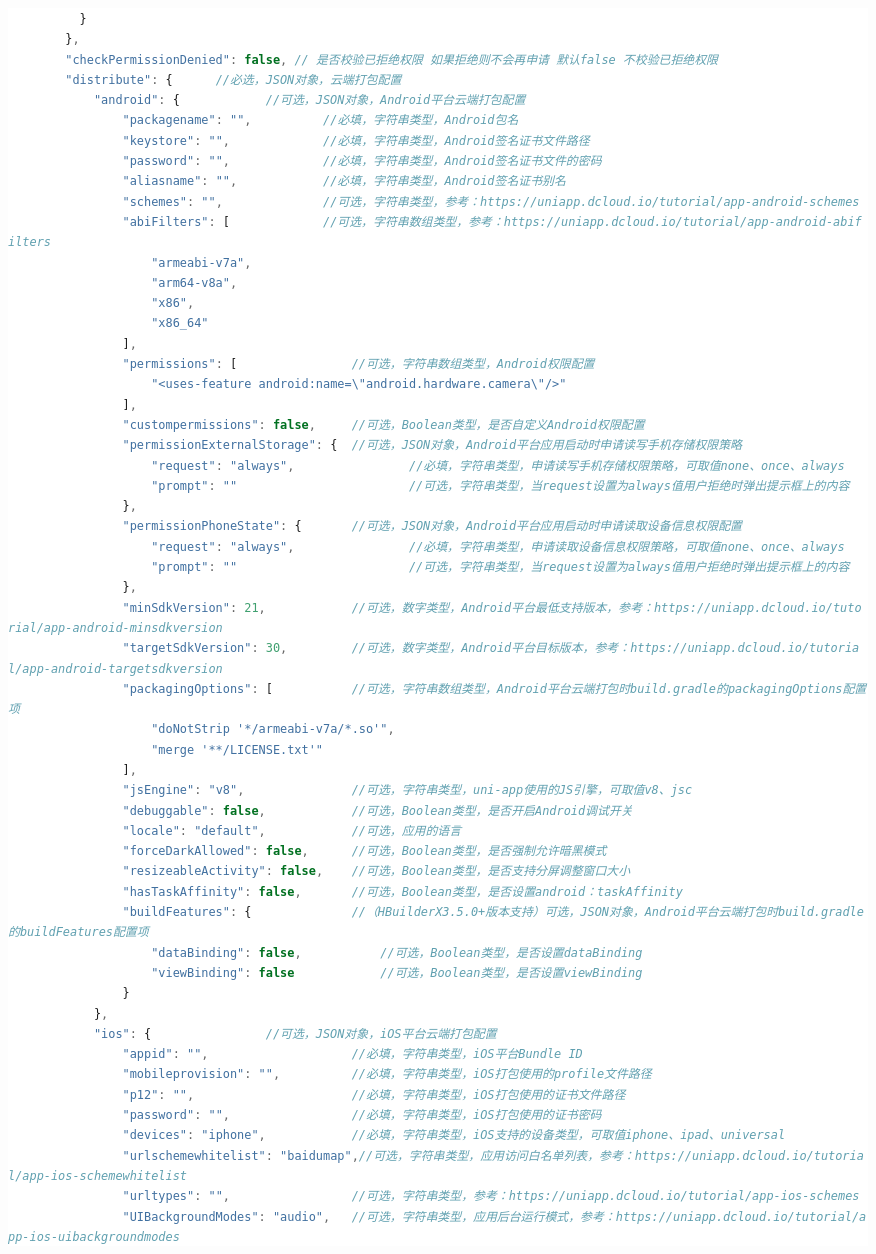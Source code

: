 ```javascript
          }
        },
		"checkPermissionDenied": false, // 是否校验已拒绝权限 如果拒绝则不会再申请 默认false 不校验已拒绝权限
        "distribute": {      //必选，JSON对象，云端打包配置
            "android": {            //可选，JSON对象，Android平台云端打包配置
                "packagename": "",          //必填，字符串类型，Android包名
                "keystore": "",             //必填，字符串类型，Android签名证书文件路径
                "password": "",             //必填，字符串类型，Android签名证书文件的密码
                "aliasname": "",            //必填，字符串类型，Android签名证书别名
                "schemes": "",              //可选，字符串类型，参考：https://uniapp.dcloud.io/tutorial/app-android-schemes
                "abiFilters": [             //可选，字符串数组类型，参考：https://uniapp.dcloud.io/tutorial/app-android-abifilters
                    "armeabi-v7a",
                    "arm64-v8a",
                    "x86",
                    "x86_64"
                ],
                "permissions": [                //可选，字符串数组类型，Android权限配置
                    "<uses-feature android:name=\"android.hardware.camera\"/>"
                ],
                "custompermissions": false,     //可选，Boolean类型，是否自定义Android权限配置
                "permissionExternalStorage": {  //可选，JSON对象，Android平台应用启动时申请读写手机存储权限策略
                    "request": "always",                //必填，字符串类型，申请读写手机存储权限策略，可取值none、once、always
                    "prompt": ""                        //可选，字符串类型，当request设置为always值用户拒绝时弹出提示框上的内容
                },
                "permissionPhoneState": {       //可选，JSON对象，Android平台应用启动时申请读取设备信息权限配置
                    "request": "always",                //必填，字符串类型，申请读取设备信息权限策略，可取值none、once、always
                    "prompt": ""                        //可选，字符串类型，当request设置为always值用户拒绝时弹出提示框上的内容
                },
                "minSdkVersion": 21,            //可选，数字类型，Android平台最低支持版本，参考：https://uniapp.dcloud.io/tutorial/app-android-minsdkversion
                "targetSdkVersion": 30,         //可选，数字类型，Android平台目标版本，参考：https://uniapp.dcloud.io/tutorial/app-android-targetsdkversion
                "packagingOptions": [           //可选，字符串数组类型，Android平台云端打包时build.gradle的packagingOptions配置项
                    "doNotStrip '*/armeabi-v7a/*.so'",
                    "merge '**/LICENSE.txt'"
                ],
                "jsEngine": "v8",               //可选，字符串类型，uni-app使用的JS引擎，可取值v8、jsc
                "debuggable": false,            //可选，Boolean类型，是否开启Android调试开关
                "locale": "default",            //可选，应用的语言
                "forceDarkAllowed": false,      //可选，Boolean类型，是否强制允许暗黑模式
                "resizeableActivity": false,    //可选，Boolean类型，是否支持分屏调整窗口大小
                "hasTaskAffinity": false,       //可选，Boolean类型，是否设置android：taskAffinity
                "buildFeatures": {              //（HBuilderX3.5.0+版本支持）可选，JSON对象，Android平台云端打包时build.gradle的buildFeatures配置项  
                    "dataBinding": false,           //可选，Boolean类型，是否设置dataBinding
                    "viewBinding": false            //可选，Boolean类型，是否设置viewBinding
                }
            },
            "ios": {                //可选，JSON对象，iOS平台云端打包配置
                "appid": "",                    //必填，字符串类型，iOS平台Bundle ID
                "mobileprovision": "",          //必填，字符串类型，iOS打包使用的profile文件路径
                "p12": "",                      //必填，字符串类型，iOS打包使用的证书文件路径
                "password": "",                 //必填，字符串类型，iOS打包使用的证书密码
                "devices": "iphone",            //必填，字符串类型，iOS支持的设备类型，可取值iphone、ipad、universal
                "urlschemewhitelist": "baidumap",//可选，字符串类型，应用访问白名单列表，参考：https://uniapp.dcloud.io/tutorial/app-ios-schemewhitelist
                "urltypes": "",                 //可选，字符串类型，参考：https://uniapp.dcloud.io/tutorial/app-ios-schemes
                "UIBackgroundModes": "audio",   //可选，字符串类型，应用后台运行模式，参考：https://uniapp.dcloud.io/tutorial/app-ios-uibackgroundmodes
```